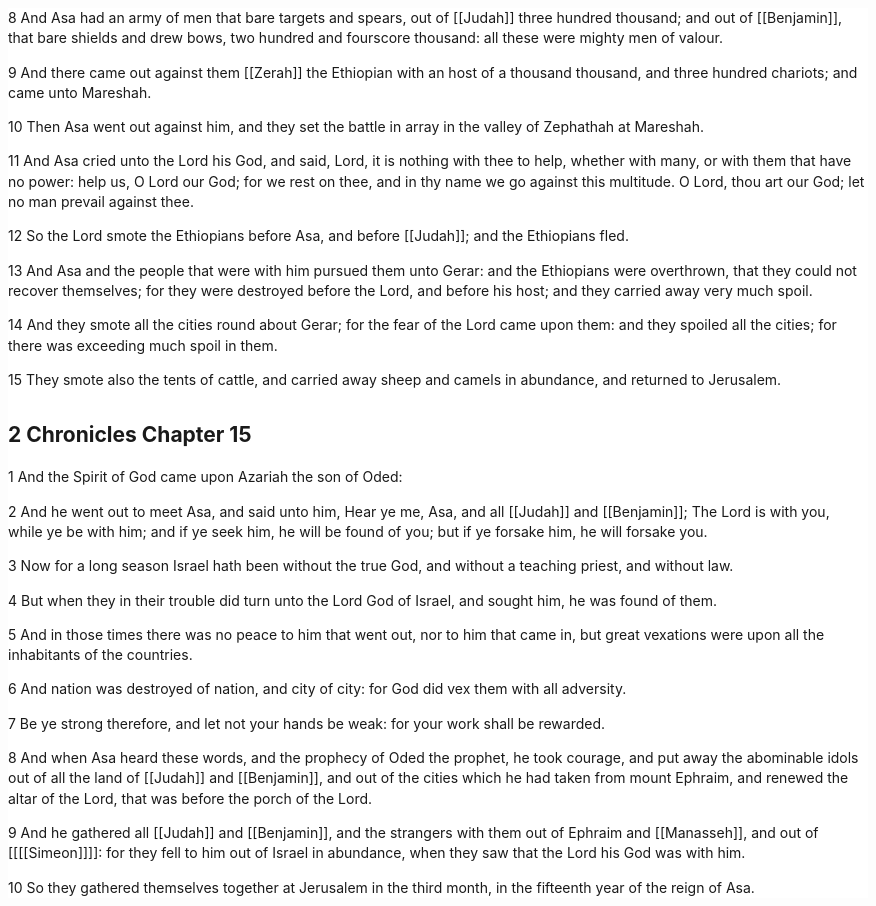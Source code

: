 8 And Asa had an army of men that bare targets and spears, out of [[Judah]] three hundred thousand; and out of [[Benjamin]], that bare shields and drew bows, two hundred and fourscore thousand: all these were mighty men of valour.

9 And there came out against them [[Zerah]] the Ethiopian with an host of a thousand thousand, and three hundred chariots; and came unto Mareshah.

10 Then Asa went out against him, and they set the battle in array in the valley of Zephathah at Mareshah.

11 And Asa cried unto the Lord his God, and said, Lord, it is nothing with thee to help, whether with many, or with them that have no power: help us, O Lord our God; for we rest on thee, and in thy name we go against this multitude. O Lord, thou art our God; let no man prevail against thee.

12 So the Lord smote the Ethiopians before Asa, and before [[Judah]]; and the Ethiopians fled.

13 And Asa and the people that were with him pursued them unto Gerar: and the Ethiopians were overthrown, that they could not recover themselves; for they were destroyed before the Lord, and before his host; and they carried away very much spoil.

14 And they smote all the cities round about Gerar; for the fear of the Lord came upon them: and they spoiled all the cities; for there was exceeding much spoil in them.

15 They smote also the tents of cattle, and carried away sheep and camels in abundance, and returned to Jerusalem.


## 2 Chronicles Chapter 15

1 And the Spirit of God came upon Azariah the son of Oded:

2 And he went out to meet Asa, and said unto him, Hear ye me, Asa, and all [[Judah]] and [[Benjamin]]; The Lord is with you, while ye be with him; and if ye seek him, he will be found of you; but if ye forsake him, he will forsake you.

3 Now for a long season Israel hath been without the true God, and without a teaching priest, and without law.

4 But when they in their trouble did turn unto the Lord God of Israel, and sought him, he was found of them.

5 And in those times there was no peace to him that went out, nor to him that came in, but great vexations were upon all the inhabitants of the countries.

6 And nation was destroyed of nation, and city of city: for God did vex them with all adversity.

7 Be ye strong therefore, and let not your hands be weak: for your work shall be rewarded.

8 And when Asa heard these words, and the prophecy of Oded the prophet, he took courage, and put away the abominable idols out of all the land of [[Judah]] and [[Benjamin]], and out of the cities which he had taken from mount Ephraim, and renewed the altar of the Lord, that was before the porch of the Lord.

9 And he gathered all [[Judah]] and [[Benjamin]], and the strangers with them out of Ephraim and [[Manasseh]], and out of [[[[Simeon]]]]: for they fell to him out of Israel in abundance, when they saw that the Lord his God was with him.

10 So they gathered themselves together at Jerusalem in the third month, in the fifteenth year of the reign of Asa.
